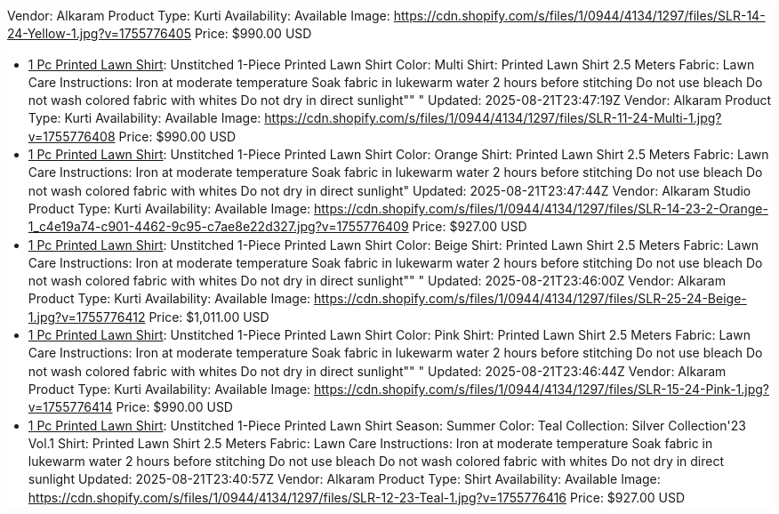   Vendor: Alkaram
  Product Type: Kurti
  Availability: Available
  Image: https://cdn.shopify.com/s/files/1/0944/4134/1297/files/SLR-14-24-Yellow-1.jpg?v=1755776405
  Price: $990.00 USD
- [1 Pc Printed Lawn Shirt](https://qitdd0-rj.myshopify.com/products/1-pc-printed-lawn-shirt-slr-11-24-multi): Unstitched 1-Piece Printed Lawn Shirt Color: Multi Shirt: Printed Lawn Shirt 2.5 Meters Fabric: Lawn Care Instructions: Iron at moderate temperature Soak fabric in lukewarm water 2 hours before stitching Do not use bleach Do not wash colored fabric with whites Do not dry in direct sunlight"" "
  Updated: 2025-08-21T23:47:19Z
  Vendor: Alkaram
  Product Type: Kurti
  Availability: Available
  Image: https://cdn.shopify.com/s/files/1/0944/4134/1297/files/SLR-11-24-Multi-1.jpg?v=1755776408
  Price: $990.00 USD
- [1 Pc Printed Lawn Shirt](https://qitdd0-rj.myshopify.com/products/1-pc-printed-lawn-shirt-slr-14-23-2-orange): Unstitched 1-Piece Printed Lawn Shirt Color: Orange Shirt: Printed Lawn Shirt 2.5 Meters Fabric: Lawn Care Instructions: Iron at moderate temperature Soak fabric in lukewarm water 2 hours before stitching Do not use bleach Do not wash colored fabric with whites Do not dry in direct sunlight"
  Updated: 2025-08-21T23:47:44Z
  Vendor: Alkaram Studio
  Product Type: Kurti
  Availability: Available
  Image: https://cdn.shopify.com/s/files/1/0944/4134/1297/files/SLR-14-23-2-Orange-1_c4e19a74-c901-4462-9c95-c7ae8e22d327.jpg?v=1755776409
  Price: $927.00 USD
- [1 Pc Printed Lawn Shirt](https://qitdd0-rj.myshopify.com/products/1-pc-printed-lawn-shirt-slr-25-24-beige): Unstitched 1-Piece Printed Lawn Shirt Color: Beige Shirt: Printed Lawn Shirt 2.5 Meters Fabric: Lawn Care Instructions: Iron at moderate temperature Soak fabric in lukewarm water 2 hours before stitching Do not use bleach Do not wash colored fabric with whites Do not dry in direct sunlight"" "
  Updated: 2025-08-21T23:46:00Z
  Vendor: Alkaram
  Product Type: Kurti
  Availability: Available
  Image: https://cdn.shopify.com/s/files/1/0944/4134/1297/files/SLR-25-24-Beige-1.jpg?v=1755776412
  Price: $1,011.00 USD
- [1 Pc Printed Lawn Shirt](https://qitdd0-rj.myshopify.com/products/1-pc-printed-lawn-shirt-slr-15-24-pink): Unstitched 1-Piece Printed Lawn Shirt Color: Pink Shirt: Printed Lawn Shirt 2.5 Meters Fabric: Lawn Care Instructions: Iron at moderate temperature Soak fabric in lukewarm water 2 hours before stitching Do not use bleach Do not wash colored fabric with whites Do not dry in direct sunlight"" "
  Updated: 2025-08-21T23:46:44Z
  Vendor: Alkaram
  Product Type: Kurti
  Availability: Available
  Image: https://cdn.shopify.com/s/files/1/0944/4134/1297/files/SLR-15-24-Pink-1.jpg?v=1755776414
  Price: $990.00 USD
- [1 Pc Printed Lawn Shirt](https://qitdd0-rj.myshopify.com/products/1-pc-printed-lawn-shirt-slr-12-23-teal): Unstitched 1-Piece Printed Lawn Shirt Season: Summer Color: Teal Collection: Silver Collection'23 Vol.1 Shirt: Printed Lawn Shirt 2.5 Meters Fabric: Lawn Care Instructions: Iron at moderate temperature Soak fabric in lukewarm water 2 hours before stitching Do not use bleach Do not wash colored fabric with whites Do not dry in direct sunlight
  Updated: 2025-08-21T23:40:57Z
  Vendor: Alkaram
  Product Type: Shirt
  Availability: Available
  Image: https://cdn.shopify.com/s/files/1/0944/4134/1297/files/SLR-12-23-Teal-1.jpg?v=1755776416
  Price: $927.00 USD